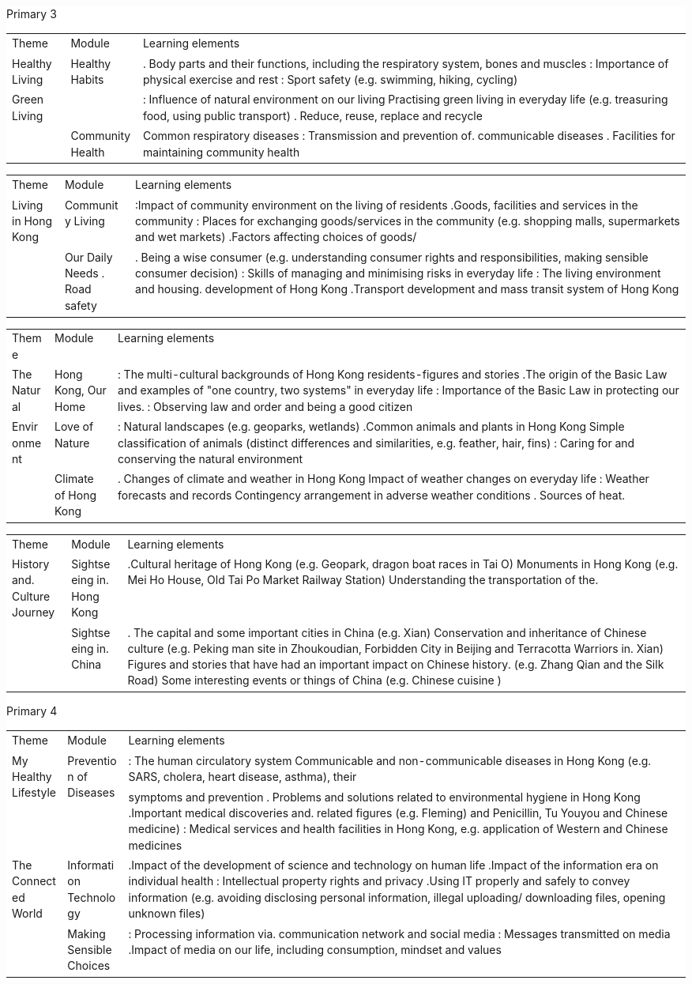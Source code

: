 Primary 3   

<html><body><table><tr><td>Theme</td><td>Module</td><td>Learning elements</td></tr><tr><td>Healthy Living</td><td>Healthy Habits</td><td>. Body parts and their functions, including the respiratory system, bones and muscles : Importance of physical exercise and rest : Sport safety (e.g. swimming, hiking, cycling)</td></tr><tr><td>Green Living</td><td></td><td>: Influence of natural environment on our living Practising green living in everyday life (e.g. treasuring food, using public transport) . Reduce, reuse, replace and recycle</td></tr><tr><td></td><td>Community Health</td><td>Common respiratory diseases : Transmission and prevention of. communicable diseases . Facilities for maintaining community health</td></tr></table></body></html>

<html><body><table><tr><td>Theme</td><td>Module</td><td>Learning elements</td></tr><tr><td>Living in Hong Kong</td><td>Community Living</td><td>:Impact of community environment on the living of residents .Goods, facilities and services in the community : Places for exchanging goods/services in the community (e.g. shopping malls, supermarkets and wet markets) .Factors affecting choices of goods/</td></tr><tr><td></td><td>Our Daily Needs . Road safety</td><td>. Being a wise consumer (e.g. understanding consumer rights and responsibilities, making sensible consumer decision) : Skills of managing and minimising risks in everyday life : The living environment and housing. development of Hong Kong .Transport development and mass transit system of Hong Kong</td></tr></table></body></html>

<html><body><table><tr><td>Theme</td><td>Module</td><td>Learning elements</td></tr><tr><td>The Natural</td><td>Hong Kong, Our Home</td><td>: The multi-cultural backgrounds of Hong Kong residents-figures and stories .The origin of the Basic Law and examples of &quot;one country, two systems&quot; in everyday life : Importance of the Basic Law in protecting our lives. : Observing law and order and being a good citizen</td></tr><tr><td rowspan="2">Environment</td><td>Love of Nature</td><td>: Natural landscapes (e.g. geoparks, wetlands) .Common animals and plants in Hong Kong Simple classification of animals (distinct differences and similarities, e.g. feather, hair, fins) : Caring for and conserving the natural environment</td></tr><tr><td>Climate of Hong Kong</td><td>. Changes of climate and weather in Hong Kong Impact of weather changes on everyday life : Weather forecasts and records Contingency arrangement in adverse weather conditions . Sources of heat.</td></tr></table></body></html>

<html><body><table><tr><td>Theme</td><td>Module</td><td>Learning elements</td></tr><tr><td rowspan="2">History and. Culture Journey</td><td>Sightseeing in. Hong Kong</td><td>.Cultural heritage of Hong Kong (e.g. Geopark, dragon boat races in Tai O) Monuments in Hong Kong (e.g. Mei Ho House, Old Tai Po Market Railway Station) Understanding the transportation of the.</td></tr><tr><td>Sightseeing in. China</td><td>. The capital and some important cities in China (e.g. Xian) Conservation and inheritance of Chinese culture (e.g. Peking man site in Zhoukoudian, Forbidden City in Beijing and Terracotta Warriors in. Xian) Figures and stories that have had an important impact on Chinese history. (e.g. Zhang Qian and the Silk Road) Some interesting events or things of China (e.g. Chinese cuisine )</td></tr></table></body></html>

Primary 4   

<html><body><table><tr><td>Theme</td><td>Module</td><td>Learning elements</td></tr><tr><td rowspan="2">My Healthy Lifestyle</td><td rowspan="2">Prevention of Diseases</td><td>: The human circulatory system Communicable and non-communicable diseases in Hong Kong (e.g. SARS, cholera, heart disease, asthma), their</td></tr><tr><td>symptoms and prevention . Problems and solutions related to environmental hygiene in Hong Kong .Important medical discoveries and. related figures (e.g. Fleming) and Penicillin, Tu Youyou and Chinese medicine) : Medical services and health facilities in Hong Kong, e.g. application of Western and Chinese medicines</td></tr><tr><td rowspan="2">The Connected World</td><td>Information Technology</td><td>.Impact of the development of science and technology on human life .Impact of the information era on individual health : Intellectual property rights and privacy .Using IT properly and safely to convey information (e.g. avoiding disclosing personal information, illegal uploading/ downloading files, opening unknown files)</td></tr><tr><td>Making Sensible Choices</td><td>: Processing information via. communication network and social media : Messages transmitted on media .Impact of media on our life, including consumption, mindset and values</td></tr></table></body></html>
